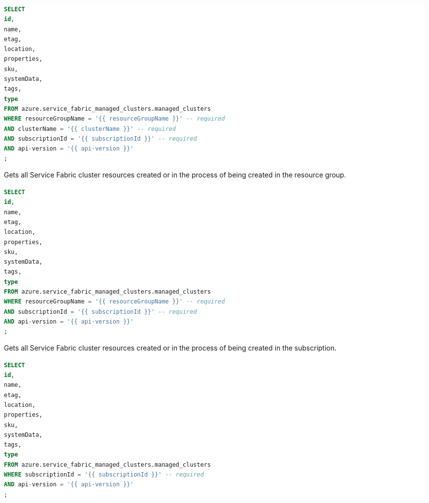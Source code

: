 ```sql
SELECT
id,
name,
etag,
location,
properties,
sku,
systemData,
tags,
type
FROM azure.service_fabric_managed_clusters.managed_clusters
WHERE resourceGroupName = '{{ resourceGroupName }}' -- required
AND clusterName = '{{ clusterName }}' -- required
AND subscriptionId = '{{ subscriptionId }}' -- required
AND api-version = '{{ api-version }}'
;
```
</TabItem>
<TabItem value="list_by_resource_group">

Gets all Service Fabric cluster resources created or in the process of being created in the resource group.

```sql
SELECT
id,
name,
etag,
location,
properties,
sku,
systemData,
tags,
type
FROM azure.service_fabric_managed_clusters.managed_clusters
WHERE resourceGroupName = '{{ resourceGroupName }}' -- required
AND subscriptionId = '{{ subscriptionId }}' -- required
AND api-version = '{{ api-version }}'
;
```
</TabItem>
<TabItem value="list_by_subscription">

Gets all Service Fabric cluster resources created or in the process of being created in the subscription.

```sql
SELECT
id,
name,
etag,
location,
properties,
sku,
systemData,
tags,
type
FROM azure.service_fabric_managed_clusters.managed_clusters
WHERE subscriptionId = '{{ subscriptionId }}' -- required
AND api-version = '{{ api-version }}'
;
```
</TabItem>
</Tabs>
